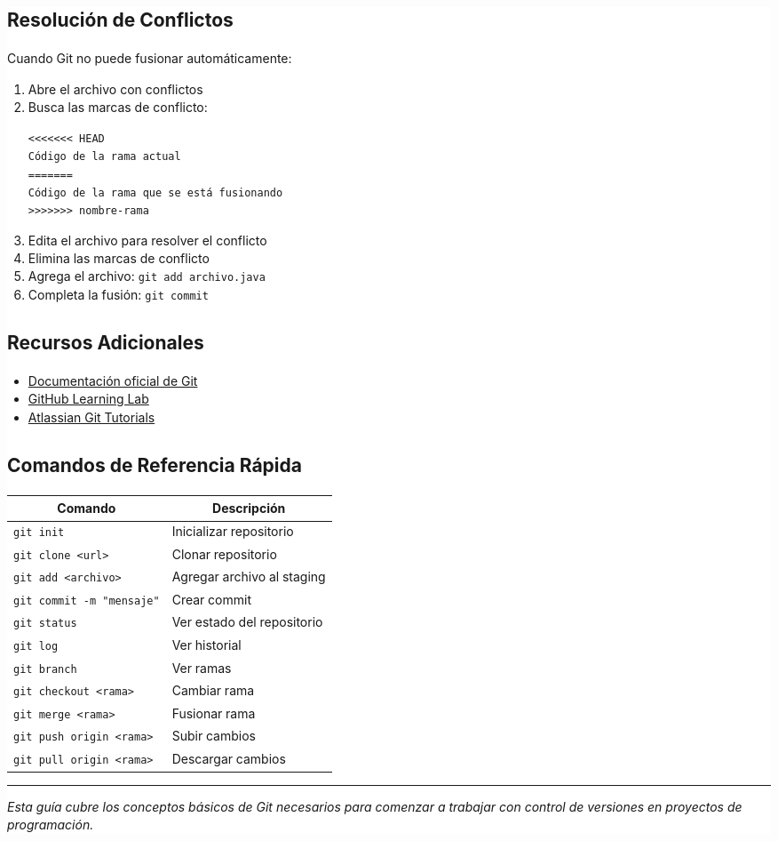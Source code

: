 
## Resolución de Conflictos

Cuando Git no puede fusionar automáticamente:

1. Abre el archivo con conflictos
2. Busca las marcas de conflicto:
   ```
   <<<<<<< HEAD
   Código de la rama actual
   =======
   Código de la rama que se está fusionando
   >>>>>>> nombre-rama
   ```
3. Edita el archivo para resolver el conflicto
4. Elimina las marcas de conflicto
5. Agrega el archivo: `git add archivo.java`
6. Completa la fusión: `git commit`

## Recursos Adicionales

- [Documentación oficial de Git](https://git-scm.com/doc)
- [GitHub Learning Lab](https://lab.github.com/)
- [Atlassian Git Tutorials](https://www.atlassian.com/git/tutorials)

## Comandos de Referencia Rápida

| Comando | Descripción |
|---------|-------------|
| `git init` | Inicializar repositorio |
| `git clone <url>` | Clonar repositorio |
| `git add <archivo>` | Agregar archivo al staging |
| `git commit -m "mensaje"` | Crear commit |
| `git status` | Ver estado del repositorio |
| `git log` | Ver historial |
| `git branch` | Ver ramas |
| `git checkout <rama>` | Cambiar rama |
| `git merge <rama>` | Fusionar rama |
| `git push origin <rama>` | Subir cambios |
| `git pull origin <rama>` | Descargar cambios |

---

*Esta guía cubre los conceptos básicos de Git necesarios para comenzar a trabajar con control de versiones en proyectos de programación.*
